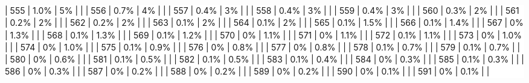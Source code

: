 | 555 | 1.0% | 5% |  |
| 556 | 0.7% | 4% |  |
| 557 | 0.4% | 3% |  |
| 558 | 0.4% | 3% |  |
| 559 | 0.4% | 3% |  |
| 560 | 0.3% | 2% |  |
| 561 | 0.2% | 2% |  |
| 562 | 0.2% | 2% |  |
| 563 | 0.1% | 2% |  |
| 564 | 0.1% | 2% |  |
| 565 | 0.1% | 1.5% |  |
| 566 | 0.1% | 1.4% |  |
| 567 | 0% | 1.3% |  |
| 568 | 0.1% | 1.3% |  |
| 569 | 0.1% | 1.2% |  |
| 570 | 0% | 1.1% |  |
| 571 | 0% | 1.1% |  |
| 572 | 0.1% | 1.1% |  |
| 573 | 0% | 1.0% |  |
| 574 | 0% | 1.0% |  |
| 575 | 0.1% | 0.9% |  |
| 576 | 0% | 0.8% |  |
| 577 | 0% | 0.8% |  |
| 578 | 0.1% | 0.7% |  |
| 579 | 0.1% | 0.7% |  |
| 580 | 0% | 0.6% |  |
| 581 | 0.1% | 0.5% |  |
| 582 | 0.1% | 0.5% |  |
| 583 | 0.1% | 0.4% |  |
| 584 | 0% | 0.3% |  |
| 585 | 0.1% | 0.3% |  |
| 586 | 0% | 0.3% |  |
| 587 | 0% | 0.2% |  |
| 588 | 0% | 0.2% |  |
| 589 | 0% | 0.2% |  |
| 590 | 0% | 0.1% |  |
| 591 | 0% | 0.1% |  |